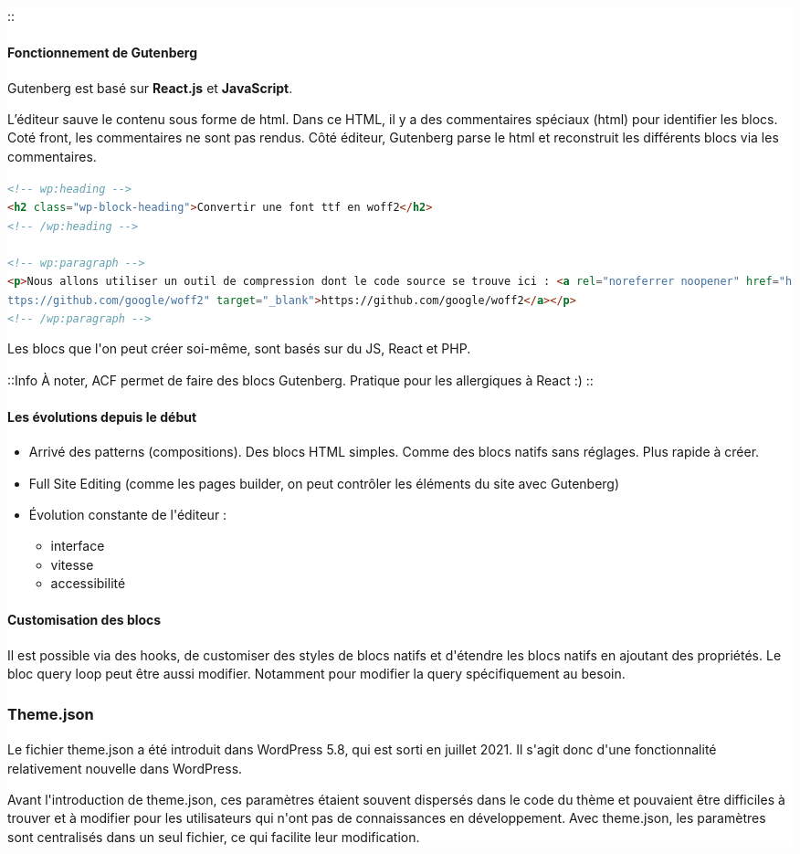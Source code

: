 ::

#### Fonctionnement de Gutenberg

Gutenberg est basé sur **React.js** et **JavaScript**.

L’éditeur sauve le contenu sous forme de html. Dans ce HTML, il y a des commentaires spéciaux (html) pour identifier les blocs. Coté front, les commentaires ne sont pas rendus. Côté éditeur, Gutenberg parse le html et reconstruit les différents blocs via les commentaires.

```html
<!-- wp:heading -->
<h2 class="wp-block-heading">Convertir une font ttf en woff2</h2>
<!-- /wp:heading -->

<!-- wp:paragraph -->
<p>Nous allons utiliser un outil de compression dont le code source se trouve ici : <a rel="noreferrer noopener" href="https://github.com/google/woff2" target="_blank">https://github.com/google/woff2</a></p>
<!-- /wp:paragraph -->
```

Les blocs que l'on peut créer soi-même, sont basés sur du JS, React et PHP.

::Info
À noter, ACF permet de faire des blocs Gutenberg. Pratique pour les allergiques à React :)
::

#### Les évolutions depuis le début

- Arrivé des patterns (compositions). Des blocs HTML simples. Comme des blocs natifs sans réglages. Plus rapide à créer.
- Full Site Editing (comme les pages builder, on peut contrôler les éléments du site avec Gutenberg)
- Évolution constante de l'éditeur :

  - interface
  - vitesse
  - accessibilité

#### Customisation des blocs

Il est possible via des hooks, de customiser des styles de blocs natifs et d'étendre les blocs natifs en ajoutant des propriétés.
Le bloc query loop peut être aussi modifier. Notamment pour modifier la query spécifiquement au besoin.

### Theme.json

Le fichier theme.json a été introduit dans WordPress 5.8, qui est sorti en juillet 2021. Il s'agit donc d'une fonctionnalité relativement nouvelle dans WordPress.

Avant l'introduction de theme.json, ces paramètres étaient souvent dispersés dans le code du thème et pouvaient être difficiles à trouver et à modifier pour les utilisateurs qui n'ont pas de connaissances en développement. Avec theme.json, les paramètres sont centralisés dans un seul fichier, ce qui facilite leur modification.
